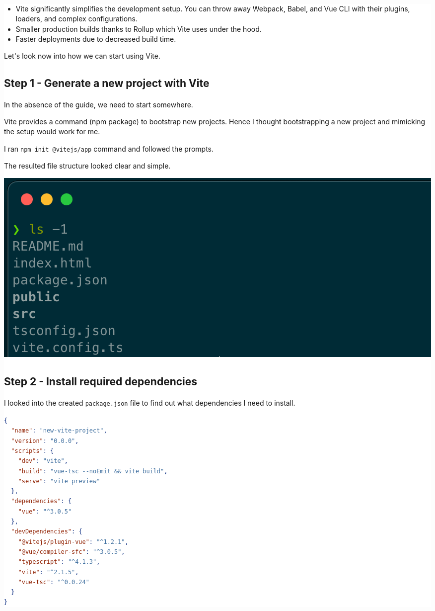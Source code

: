 - Vite significantly simplifies the development setup. You can throw away Webpack, Babel, and Vue CLI with their plugins, loaders, and complex configurations.
- Smaller production builds thanks to Rollup which Vite uses under the hood.
- Faster deployments due to decreased build time.

Let's look now into how we can start using Vite.

## Step 1 - Generate a new project with Vite

In the absence of the guide, we need to start somewhere.

Vite provides a command (npm package) to bootstrap new projects. Hence I thought bootstrapping a new project and mimicking the setup would work for me.

I ran `npm init @vitejs/app` command and followed the prompts.

The resulted file structure looked clear and simple.

![A list of files of the Vite's generated project](./files.png)

## Step 2 - Install required dependencies

I looked into the created `package.json` file to find out what dependencies I need to install.



```json
{
  "name": "new-vite-project",
  "version": "0.0.0",
  "scripts": {
    "dev": "vite",
    "build": "vue-tsc --noEmit && vite build",
    "serve": "vite preview"
  },
  "dependencies": {
    "vue": "^3.0.5"
  },
  "devDependencies": {
    "@vitejs/plugin-vue": "^1.2.1",
    "@vue/compiler-sfc": "^3.0.5",
    "typescript": "^4.1.3",
    "vite": "^2.1.5",
    "vue-tsc": "^0.0.24"
  }
}
```
